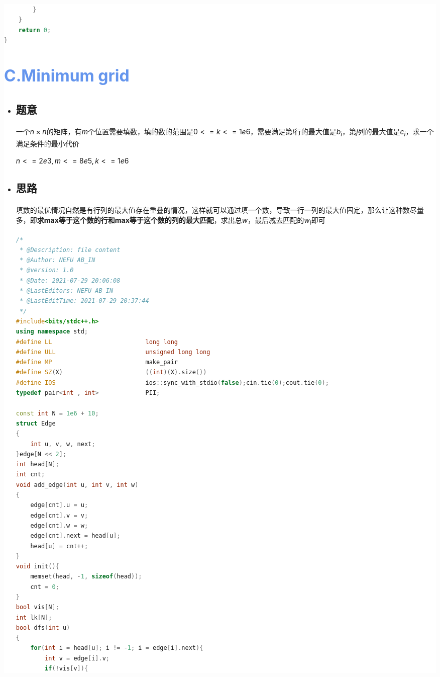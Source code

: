   ```cpp
          }
      }
      return 0;
  }
  
  ```



# <font color=#6495ED size=6>C.Minimum grid</font>

* ## 题意

  一个$n × n$的矩阵，有$m$个位置需要填数，填的数的范围是$0<=k<=1e6$，需要满足第$i$行的最大值是$b_i$，第$j$列的最大值是$c_i$，求一个满足条件的最小代价

  $n<=2e3,m<=8e5,k<=1e6$

* ## 思路

  填数的最优情况自然是有行列的最大值存在重叠的情况，这样就可以通过填一个数，导致一行一列的最大值固定，那么让这种数尽量多，即**求max等于这个数的行和max等于这个数的列的最大匹配**，求出总$w$，最后减去匹配的$w_i$即可

  ```cpp
  /*
   * @Description: file content
   * @Author: NEFU AB_IN
   * @version: 1.0
   * @Date: 2021-07-29 20:06:08
   * @LastEditors: NEFU AB_IN
   * @LastEditTime: 2021-07-29 20:37:44
   */
  #include<bits/stdc++.h>
  using namespace std;
  #define LL                          long long
  #define ULL                         unsigned long long
  #define MP                          make_pair
  #define SZ(X)                       ((int)(X).size())
  #define IOS                         ios::sync_with_stdio(false);cin.tie(0);cout.tie(0);
  typedef pair<int , int>             PII;
  
  const int N = 1e6 + 10;
  struct Edge
  {
      int u, v, w, next;
  }edge[N << 2];
  int head[N];
  int cnt;
  void add_edge(int u, int v, int w)
  {
      edge[cnt].u = u;
      edge[cnt].v = v;
      edge[cnt].w = w;
      edge[cnt].next = head[u];
      head[u] = cnt++;
  }
  void init(){
      memset(head, -1, sizeof(head));
      cnt = 0;
  }
  bool vis[N];
  int lk[N];
  bool dfs(int u)
  {
      for(int i = head[u]; i != -1; i = edge[i].next){
          int v = edge[i].v;
          if(!vis[v]){
  ```